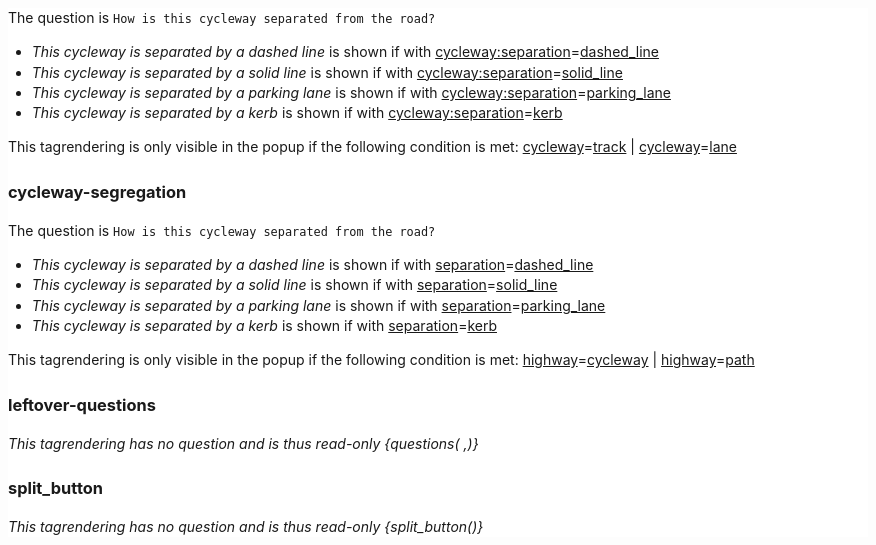 The question is `How is this cycleway separated from the road?`

 -  *This cycleway is separated by a dashed line* is shown if with <a href='https://wiki.openstreetmap.org/wiki/Key:cycleway:separation' target='_blank'>cycleway:separation</a>=<a href='https://wiki.openstreetmap.org/wiki/Tag:cycleway:separation%3Ddashed_line' target='_blank'>dashed_line</a>
 -  *This cycleway is separated by a solid line* is shown if with <a href='https://wiki.openstreetmap.org/wiki/Key:cycleway:separation' target='_blank'>cycleway:separation</a>=<a href='https://wiki.openstreetmap.org/wiki/Tag:cycleway:separation%3Dsolid_line' target='_blank'>solid_line</a>
 -  *This cycleway is separated by a parking lane* is shown if with <a href='https://wiki.openstreetmap.org/wiki/Key:cycleway:separation' target='_blank'>cycleway:separation</a>=<a href='https://wiki.openstreetmap.org/wiki/Tag:cycleway:separation%3Dparking_lane' target='_blank'>parking_lane</a>
 -  *This cycleway is separated by a kerb* is shown if with <a href='https://wiki.openstreetmap.org/wiki/Key:cycleway:separation' target='_blank'>cycleway:separation</a>=<a href='https://wiki.openstreetmap.org/wiki/Tag:cycleway:separation%3Dkerb' target='_blank'>kerb</a>

This tagrendering is only visible in the popup if the following condition is met: <a href='https://wiki.openstreetmap.org/wiki/Key:cycleway' target='_blank'>cycleway</a>=<a href='https://wiki.openstreetmap.org/wiki/Tag:cycleway%3Dtrack' target='_blank'>track</a> | <a href='https://wiki.openstreetmap.org/wiki/Key:cycleway' target='_blank'>cycleway</a>=<a href='https://wiki.openstreetmap.org/wiki/Tag:cycleway%3Dlane' target='_blank'>lane</a>

### cycleway-segregation

The question is `How is this cycleway separated from the road?`

 -  *This cycleway is separated by a dashed line* is shown if with <a href='https://wiki.openstreetmap.org/wiki/Key:separation' target='_blank'>separation</a>=<a href='https://wiki.openstreetmap.org/wiki/Tag:separation%3Ddashed_line' target='_blank'>dashed_line</a>
 -  *This cycleway is separated by a solid line* is shown if with <a href='https://wiki.openstreetmap.org/wiki/Key:separation' target='_blank'>separation</a>=<a href='https://wiki.openstreetmap.org/wiki/Tag:separation%3Dsolid_line' target='_blank'>solid_line</a>
 -  *This cycleway is separated by a parking lane* is shown if with <a href='https://wiki.openstreetmap.org/wiki/Key:separation' target='_blank'>separation</a>=<a href='https://wiki.openstreetmap.org/wiki/Tag:separation%3Dparking_lane' target='_blank'>parking_lane</a>
 -  *This cycleway is separated by a kerb* is shown if with <a href='https://wiki.openstreetmap.org/wiki/Key:separation' target='_blank'>separation</a>=<a href='https://wiki.openstreetmap.org/wiki/Tag:separation%3Dkerb' target='_blank'>kerb</a>

This tagrendering is only visible in the popup if the following condition is met: <a href='https://wiki.openstreetmap.org/wiki/Key:highway' target='_blank'>highway</a>=<a href='https://wiki.openstreetmap.org/wiki/Tag:highway%3Dcycleway' target='_blank'>cycleway</a> | <a href='https://wiki.openstreetmap.org/wiki/Key:highway' target='_blank'>highway</a>=<a href='https://wiki.openstreetmap.org/wiki/Tag:highway%3Dpath' target='_blank'>path</a>

### leftover-questions

_This tagrendering has no question and is thus read-only_
*{questions( ,)}*

### split_button

_This tagrendering has no question and is thus read-only_
*{split_button()}*
